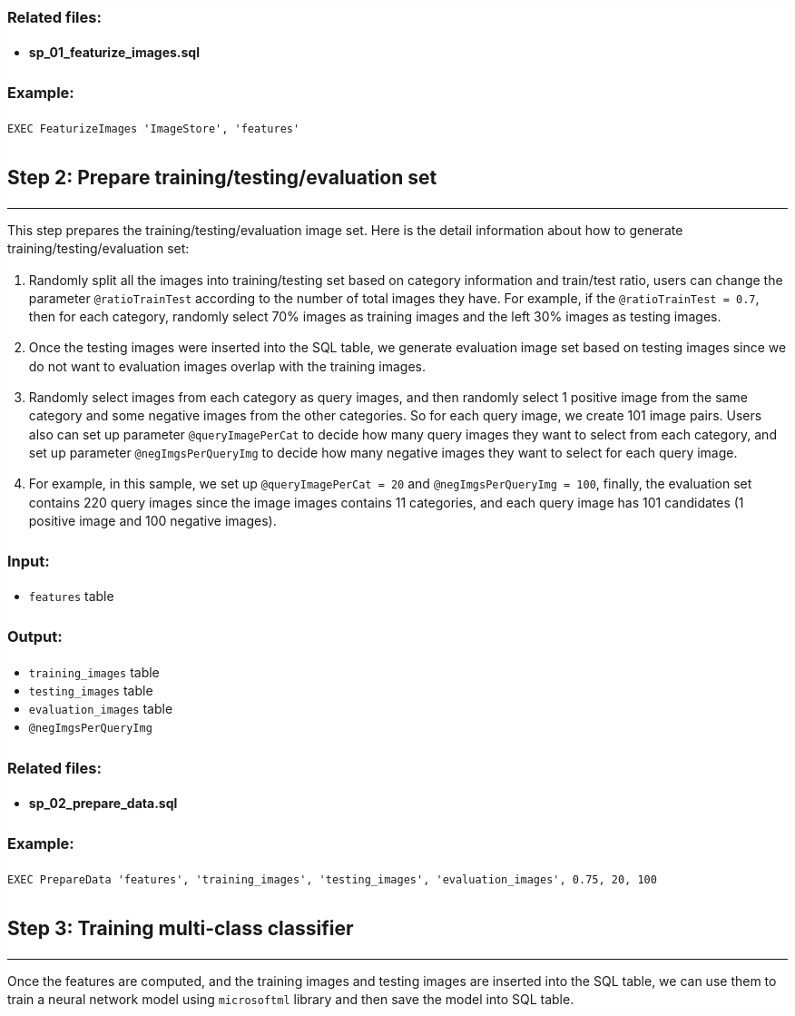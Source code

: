 ### Related files:
* **sp_01_featurize_images.sql**

### Example:

    EXEC FeaturizeImages 'ImageStore', 'features'

<a name="step2"></a>

## Step 2: Prepare training/testing/evaluation set
-------------------------
This step prepares the training/testing/evaluation image set. Here is the detail information about how to generate training/testing/evaluation set:

1. Randomly split all the images into training/testing set based on category information and train/test ratio, users can change the parameter `@ratioTrainTest` according to the number of total images they have. For example, if the `@ratioTrainTest = 0.7`, then for each category, randomly select 70% images as training images and the left 30% images as testing images.

2. Once the testing images were inserted into the SQL table, we generate evaluation image set based on testing images since we do not want to evaluation images overlap with the training images.

3. Randomly select images from each category as query images, and then randomly select 1 positive image from the same category and some negative images from the other categories. So for each query image, we create 101 image pairs. Users also can set up parameter `@queryImagePerCat`
 to decide how many query images they want to select from each category, and set up parameter `@negImgsPerQueryImg` to decide how many negative images they want to select for each query image.

4. For example, in this sample, we set up `@queryImagePerCat = 20` and `@negImgsPerQueryImg = 100`, finally, the evaluation set contains 220 query images since the image images contains 11 categories, and each query image has 101 candidates (1 positive image and 100 negative images). 

### Input:
* `features` table

### Output:
* `training_images` table
*  `testing_images` table 
*  `evaluation_images` table
*  `@negImgsPerQueryImg` 

### Related files:
* **sp_02_prepare_data.sql**

### Example:

    EXEC PrepareData 'features', 'training_images', 'testing_images', 'evaluation_images', 0.75, 20, 100

<a name="step3"></a>

## Step 3: Training multi-class classifier
-------------------------
Once the features are computed, and the training images and testing images are inserted into the SQL table, we can use them to train a neural network model using `microsoftml` library and then save the model into SQL table.
